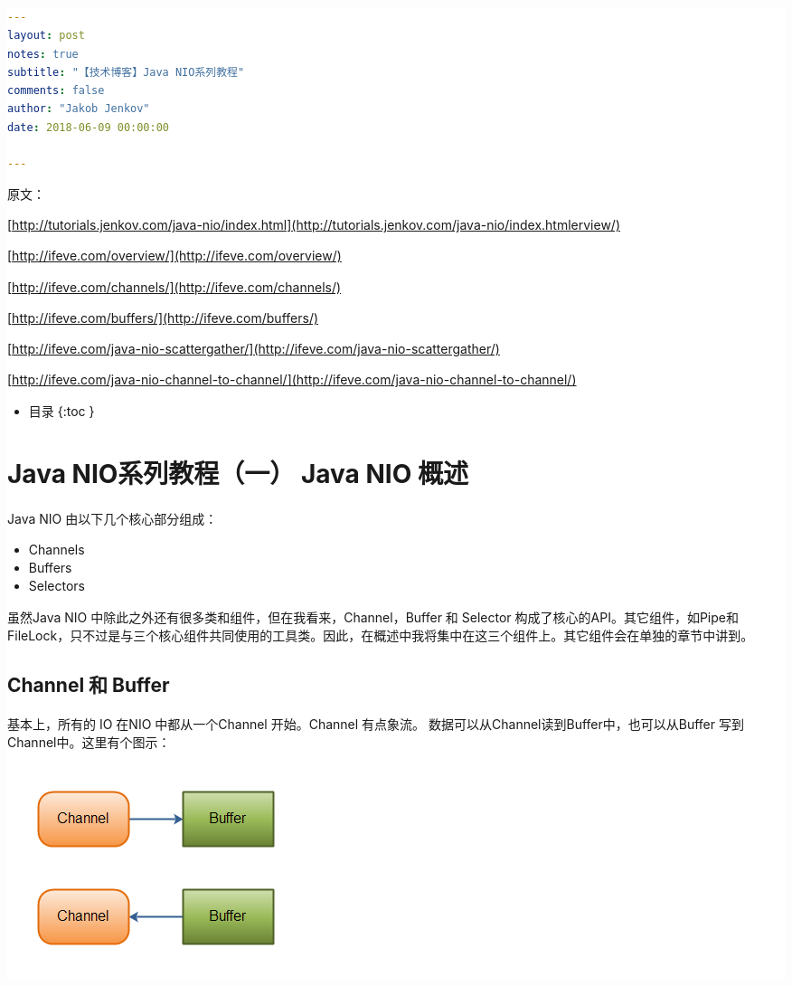 ```yaml
---
layout: post
notes: true
subtitle: "【技术博客】Java NIO系列教程"
comments: false
author: "Jakob Jenkov"
date: 2018-06-09 00:00:00

---
```



原文：

[http://tutorials.jenkov.com/java-nio/index.html](http://tutorials.jenkov.com/java-nio/index.htmlerview/)

[http://ifeve.com/overview/](http://ifeve.com/overview/)

[http://ifeve.com/channels/](http://ifeve.com/channels/)

[http://ifeve.com/buffers/](http://ifeve.com/buffers/)

[http://ifeve.com/java-nio-scattergather/](http://ifeve.com/java-nio-scattergather/)

[http://ifeve.com/java-nio-channel-to-channel/](http://ifeve.com/java-nio-channel-to-channel/)

*   目录
{:toc }

# Java NIO系列教程（一） Java NIO 概述

Java NIO 由以下几个核心部分组成：

*	Channels
*	Buffers
*	Selectors

虽然Java NIO 中除此之外还有很多类和组件，但在我看来，Channel，Buffer 和 Selector 构成了核心的API。其它组件，如Pipe和FileLock，只不过是与三个核心组件共同使用的工具类。因此，在概述中我将集中在这三个组件上。其它组件会在单独的章节中讲到。

## Channel 和 Buffer

基本上，所有的 IO 在NIO 中都从一个Channel 开始。Channel 有点象流。 数据可以从Channel读到Buffer中，也可以从Buffer 写到Channel中。这里有个图示：

![](/img/notes/java/nio/overview_channels_buffers.png)
